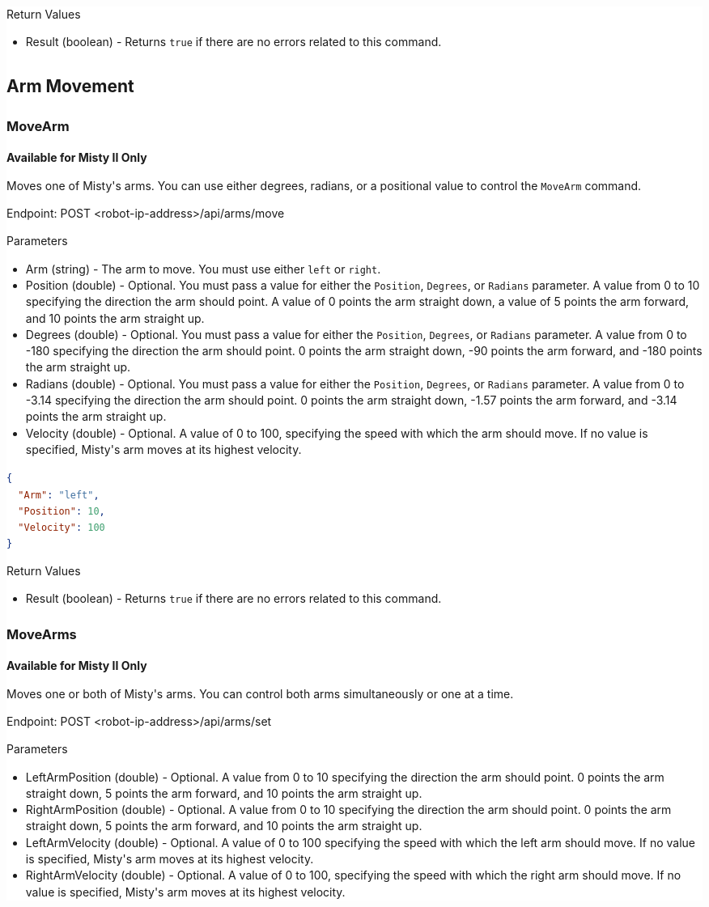 Return Values
* Result (boolean) - Returns `true` if there are no errors related to this command.

## Arm Movement

### MoveArm

**Available for Misty II Only**

Moves one of Misty's arms. You can use either degrees, radians, or a positional value to control the `MoveArm` command.

Endpoint: POST &lt;robot-ip-address&gt;/api/arms/move

Parameters
* Arm (string) - The arm to move. You must use either `left` or `right`.
* Position (double) - Optional. You must pass a value for either the `Position`, `Degrees`, or `Radians` parameter. A value from 0 to 10 specifying the direction the arm should point. A value of 0 points the arm straight down, a value of 5 points the arm forward, and 10 points the arm straight up. 
* Degrees (double) - Optional. You must pass a value for either the `Position`, `Degrees`, or `Radians` parameter. A value from 0 to -180 specifying the direction the arm should point. 0 points the arm straight down, -90 points the arm forward, and -180 points the arm straight up.
* Radians (double) - Optional. You must pass a value for either the `Position`, `Degrees`, or `Radians` parameter. A value from 0 to -3.14 specifying the direction the arm should point. 0 points the arm straight down, -1.57 points the arm forward, and -3.14 points the arm straight up.
* Velocity (double) - Optional. A value of 0 to 100, specifying the speed with which the arm should move. If no value is specified, Misty's arm moves at its highest velocity.

```JSON
{
  "Arm": "left",
  "Position": 10,
  "Velocity": 100
}
```

Return Values
* Result (boolean) - Returns `true` if there are no errors related to this command.

### MoveArms

**Available for Misty II Only**

Moves one or both of Misty's arms. You can control both arms simultaneously or one at a time.

Endpoint: POST &lt;robot-ip-address&gt;/api/arms/set

Parameters
* LeftArmPosition (double) - Optional. A value from 0 to 10 specifying the direction the arm should point. 0 points the arm straight down, 5 points the arm forward, and 10 points the arm straight up.
* RightArmPosition (double) - Optional. A value from 0 to 10 specifying the direction the arm should point. 0 points the arm straight down, 5 points the arm forward, and 10 points the arm straight up.
* LeftArmVelocity (double) - Optional. A value of 0 to 100 specifying the speed with which the left arm should move. If no value is specified, Misty's arm moves at its highest velocity.
* RightArmVelocity (double) - Optional. A value of 0 to 100, specifying the speed with which the right arm should move. If no value is specified, Misty's arm moves at its highest velocity.
